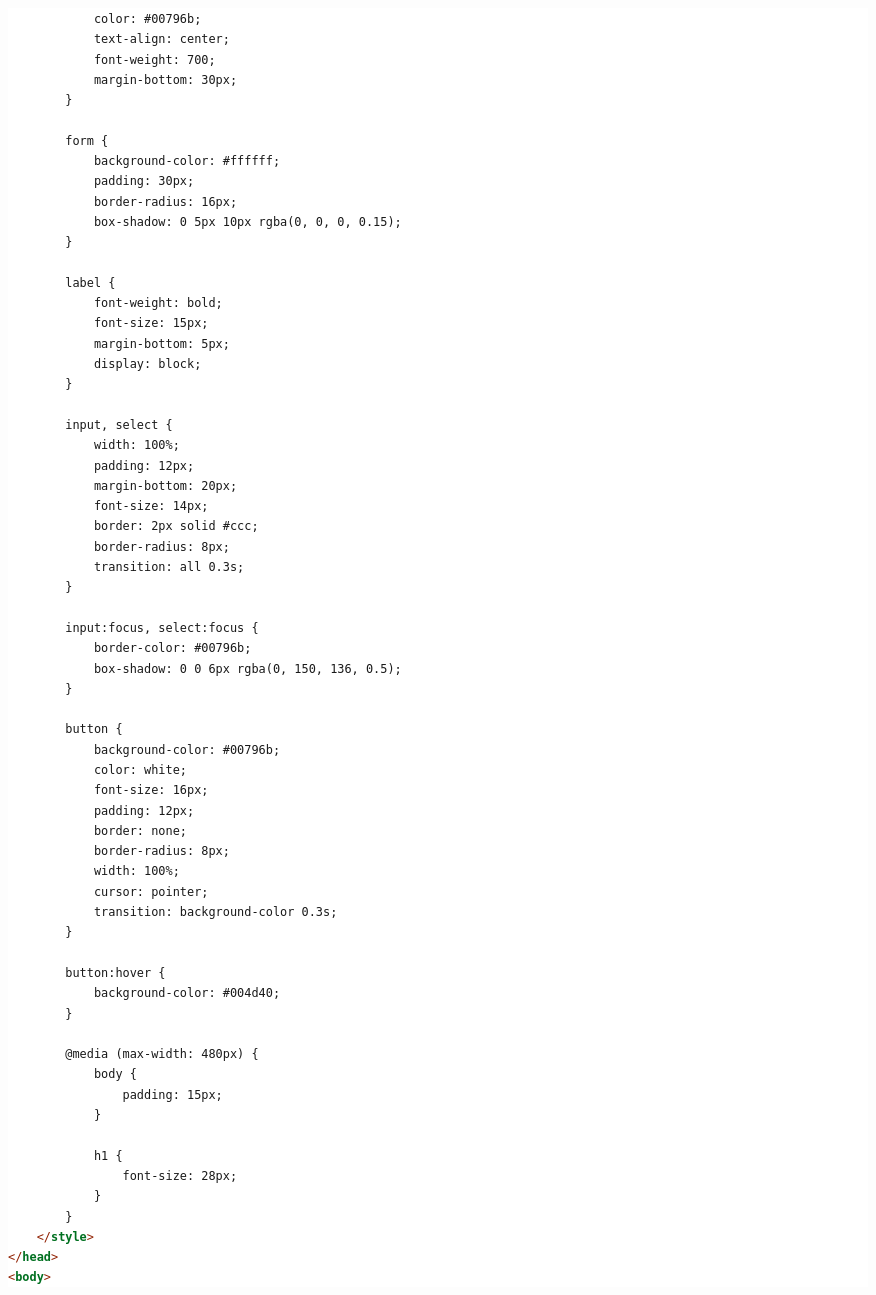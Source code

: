 ```html
            color: #00796b;
            text-align: center;
            font-weight: 700;
            margin-bottom: 30px;
        }

        form {
            background-color: #ffffff;
            padding: 30px;
            border-radius: 16px;
            box-shadow: 0 5px 10px rgba(0, 0, 0, 0.15);
        }

        label {
            font-weight: bold;
            font-size: 15px;
            margin-bottom: 5px;
            display: block;
        }

        input, select {
            width: 100%;
            padding: 12px;
            margin-bottom: 20px;
            font-size: 14px;
            border: 2px solid #ccc;
            border-radius: 8px;
            transition: all 0.3s;
        }

        input:focus, select:focus {
            border-color: #00796b;
            box-shadow: 0 0 6px rgba(0, 150, 136, 0.5);
        }

        button {
            background-color: #00796b;
            color: white;
            font-size: 16px;
            padding: 12px;
            border: none;
            border-radius: 8px;
            width: 100%;
            cursor: pointer;
            transition: background-color 0.3s;
        }

        button:hover {
            background-color: #004d40;
        }

        @media (max-width: 480px) {
            body {
                padding: 15px;
            }

            h1 {
                font-size: 28px;
            }
        }
    </style>
</head>
<body>
```